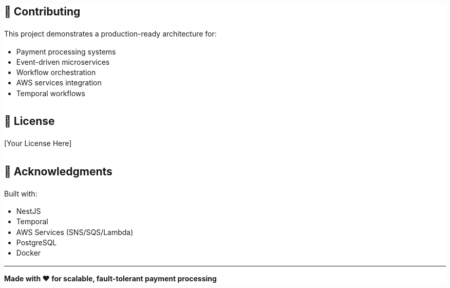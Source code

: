 ## 🤝 Contributing

This project demonstrates a production-ready architecture for:
- Payment processing systems
- Event-driven microservices
- Workflow orchestration
- AWS services integration
- Temporal workflows

## 📄 License

[Your License Here]

## 🙏 Acknowledgments

Built with:
- NestJS
- Temporal
- AWS Services (SNS/SQS/Lambda)
- PostgreSQL
- Docker

---

**Made with ❤️ for scalable, fault-tolerant payment processing**
